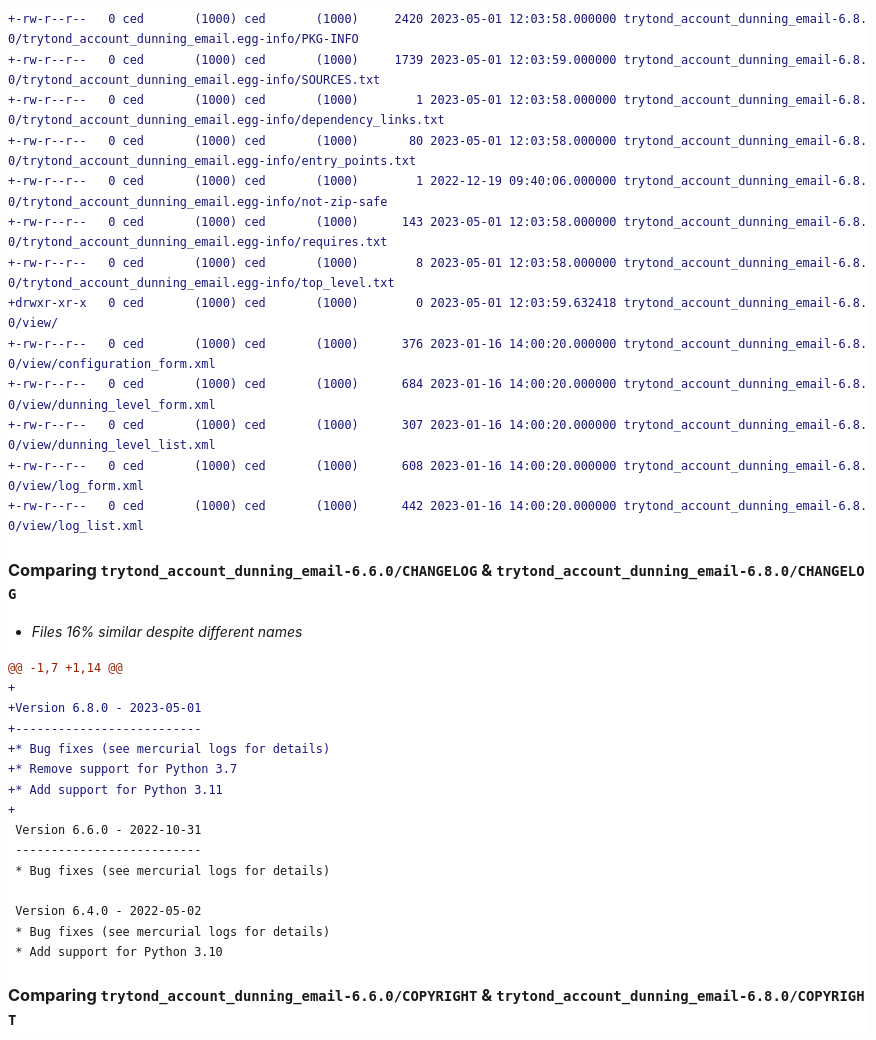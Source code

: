 ```diff
+-rw-r--r--   0 ced       (1000) ced       (1000)     2420 2023-05-01 12:03:58.000000 trytond_account_dunning_email-6.8.0/trytond_account_dunning_email.egg-info/PKG-INFO
+-rw-r--r--   0 ced       (1000) ced       (1000)     1739 2023-05-01 12:03:59.000000 trytond_account_dunning_email-6.8.0/trytond_account_dunning_email.egg-info/SOURCES.txt
+-rw-r--r--   0 ced       (1000) ced       (1000)        1 2023-05-01 12:03:58.000000 trytond_account_dunning_email-6.8.0/trytond_account_dunning_email.egg-info/dependency_links.txt
+-rw-r--r--   0 ced       (1000) ced       (1000)       80 2023-05-01 12:03:58.000000 trytond_account_dunning_email-6.8.0/trytond_account_dunning_email.egg-info/entry_points.txt
+-rw-r--r--   0 ced       (1000) ced       (1000)        1 2022-12-19 09:40:06.000000 trytond_account_dunning_email-6.8.0/trytond_account_dunning_email.egg-info/not-zip-safe
+-rw-r--r--   0 ced       (1000) ced       (1000)      143 2023-05-01 12:03:58.000000 trytond_account_dunning_email-6.8.0/trytond_account_dunning_email.egg-info/requires.txt
+-rw-r--r--   0 ced       (1000) ced       (1000)        8 2023-05-01 12:03:58.000000 trytond_account_dunning_email-6.8.0/trytond_account_dunning_email.egg-info/top_level.txt
+drwxr-xr-x   0 ced       (1000) ced       (1000)        0 2023-05-01 12:03:59.632418 trytond_account_dunning_email-6.8.0/view/
+-rw-r--r--   0 ced       (1000) ced       (1000)      376 2023-01-16 14:00:20.000000 trytond_account_dunning_email-6.8.0/view/configuration_form.xml
+-rw-r--r--   0 ced       (1000) ced       (1000)      684 2023-01-16 14:00:20.000000 trytond_account_dunning_email-6.8.0/view/dunning_level_form.xml
+-rw-r--r--   0 ced       (1000) ced       (1000)      307 2023-01-16 14:00:20.000000 trytond_account_dunning_email-6.8.0/view/dunning_level_list.xml
+-rw-r--r--   0 ced       (1000) ced       (1000)      608 2023-01-16 14:00:20.000000 trytond_account_dunning_email-6.8.0/view/log_form.xml
+-rw-r--r--   0 ced       (1000) ced       (1000)      442 2023-01-16 14:00:20.000000 trytond_account_dunning_email-6.8.0/view/log_list.xml
```

### Comparing `trytond_account_dunning_email-6.6.0/CHANGELOG` & `trytond_account_dunning_email-6.8.0/CHANGELOG`

 * *Files 16% similar despite different names*

```diff
@@ -1,7 +1,14 @@
+
+Version 6.8.0 - 2023-05-01
+--------------------------
+* Bug fixes (see mercurial logs for details)
+* Remove support for Python 3.7
+* Add support for Python 3.11
+
 Version 6.6.0 - 2022-10-31
 --------------------------
 * Bug fixes (see mercurial logs for details)
 
 Version 6.4.0 - 2022-05-02
 * Bug fixes (see mercurial logs for details)
 * Add support for Python 3.10
```

### Comparing `trytond_account_dunning_email-6.6.0/COPYRIGHT` & `trytond_account_dunning_email-6.8.0/COPYRIGHT`
